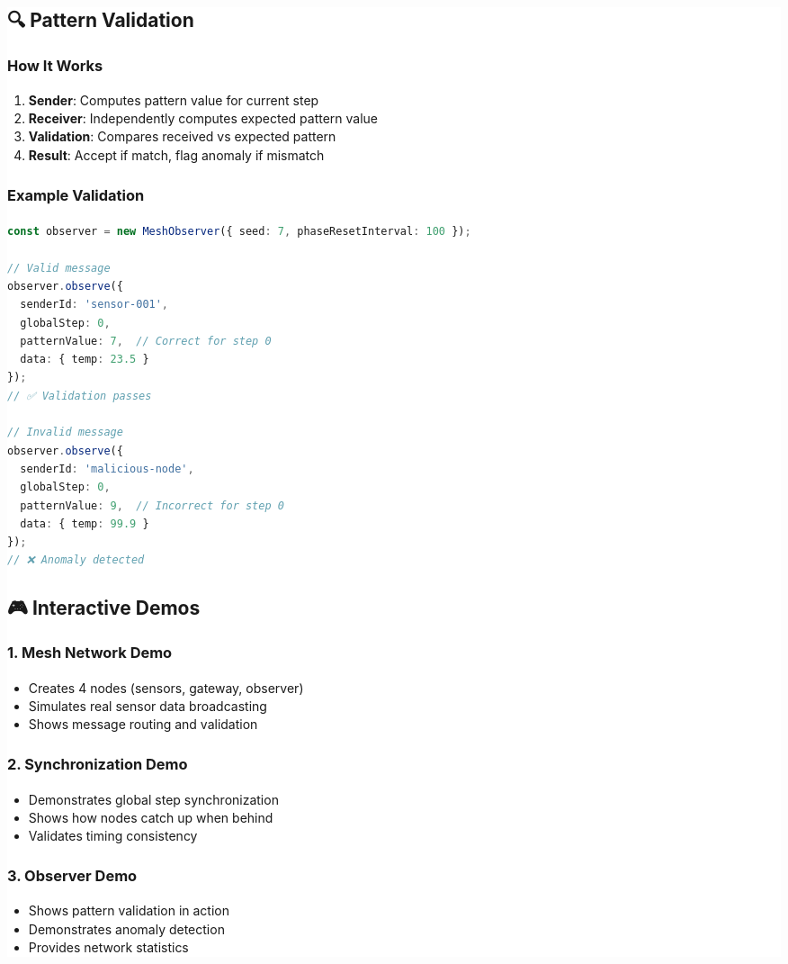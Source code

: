 ## 🔍 Pattern Validation

### How It Works

1. **Sender**: Computes pattern value for current step
2. **Receiver**: Independently computes expected pattern value
3. **Validation**: Compares received vs expected pattern
4. **Result**: Accept if match, flag anomaly if mismatch

### Example Validation

```typescript
const observer = new MeshObserver({ seed: 7, phaseResetInterval: 100 });

// Valid message
observer.observe({
  senderId: 'sensor-001',
  globalStep: 0,
  patternValue: 7,  // Correct for step 0
  data: { temp: 23.5 }
});
// ✅ Validation passes

// Invalid message
observer.observe({
  senderId: 'malicious-node',
  globalStep: 0,
  patternValue: 9,  // Incorrect for step 0
  data: { temp: 99.9 }
});
// ❌ Anomaly detected
```

## 🎮 Interactive Demos

### 1. Mesh Network Demo
- Creates 4 nodes (sensors, gateway, observer)
- Simulates real sensor data broadcasting
- Shows message routing and validation

### 2. Synchronization Demo
- Demonstrates global step synchronization
- Shows how nodes catch up when behind
- Validates timing consistency

### 3. Observer Demo
- Shows pattern validation in action
- Demonstrates anomaly detection
- Provides network statistics
